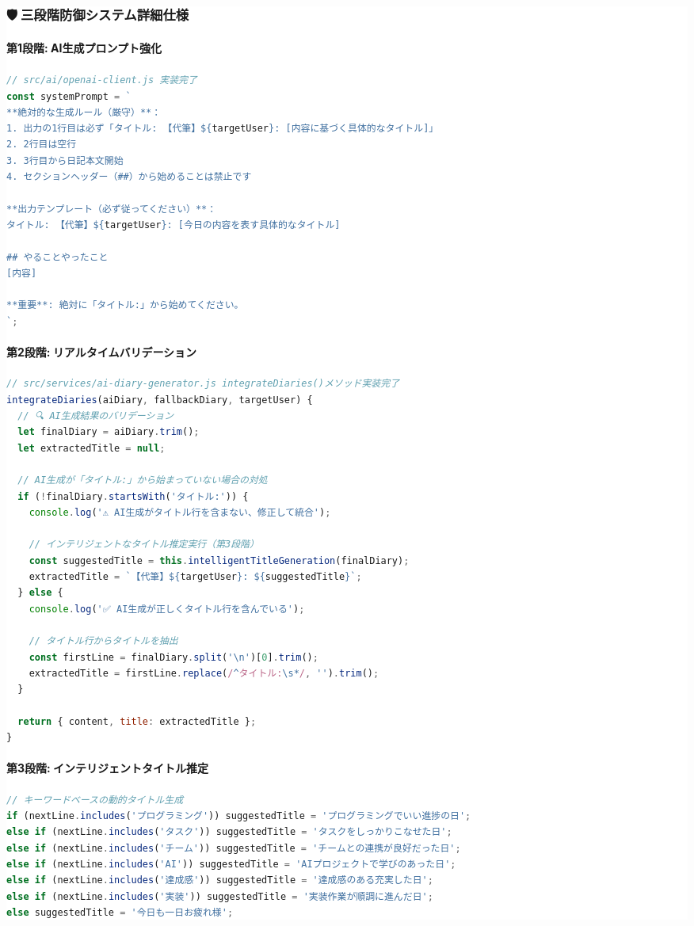 ### 🛡️ **三段階防御システム詳細仕様**

#### **第1段階: AI生成プロンプト強化**
```javascript
// src/ai/openai-client.js 実装完了
const systemPrompt = `
**絶対的な生成ルール（厳守）**：
1. 出力の1行目は必ず「タイトル: 【代筆】${targetUser}: [内容に基づく具体的なタイトル]」
2. 2行目は空行
3. 3行目から日記本文開始
4. セクションヘッダー（##）から始めることは禁止です

**出力テンプレート（必ず従ってください）**：
タイトル: 【代筆】${targetUser}: [今日の内容を表す具体的なタイトル]

## やることやったこと
[内容]

**重要**: 絶対に「タイトル:」から始めてください。
`;
```

#### **第2段階: リアルタイムバリデーション**
```javascript
// src/services/ai-diary-generator.js integrateDiaries()メソッド実装完了
integrateDiaries(aiDiary, fallbackDiary, targetUser) {
  // 🔍 AI生成結果のバリデーション
  let finalDiary = aiDiary.trim();
  let extractedTitle = null;
  
  // AI生成が「タイトル:」から始まっていない場合の対処
  if (!finalDiary.startsWith('タイトル:')) {
    console.log('⚠️ AI生成がタイトル行を含まない、修正して統合');
    
    // インテリジェントなタイトル推定実行（第3段階）
    const suggestedTitle = this.intelligentTitleGeneration(finalDiary);
    extractedTitle = `【代筆】${targetUser}: ${suggestedTitle}`;
  } else {
    console.log('✅ AI生成が正しくタイトル行を含んでいる');
    
    // タイトル行からタイトルを抽出
    const firstLine = finalDiary.split('\n')[0].trim();
    extractedTitle = firstLine.replace(/^タイトル:\s*/, '').trim();
  }
  
  return { content, title: extractedTitle };
}
```

#### **第3段階: インテリジェントタイトル推定**
```javascript
// キーワードベースの動的タイトル生成
if (nextLine.includes('プログラミング')) suggestedTitle = 'プログラミングでいい進捗の日';
else if (nextLine.includes('タスク')) suggestedTitle = 'タスクをしっかりこなせた日';
else if (nextLine.includes('チーム')) suggestedTitle = 'チームとの連携が良好だった日';
else if (nextLine.includes('AI')) suggestedTitle = 'AIプロジェクトで学びのあった日';
else if (nextLine.includes('達成感')) suggestedTitle = '達成感のある充実した日';
else if (nextLine.includes('実装')) suggestedTitle = '実装作業が順調に進んだ日';
else suggestedTitle = '今日も一日お疲れ様';
```
